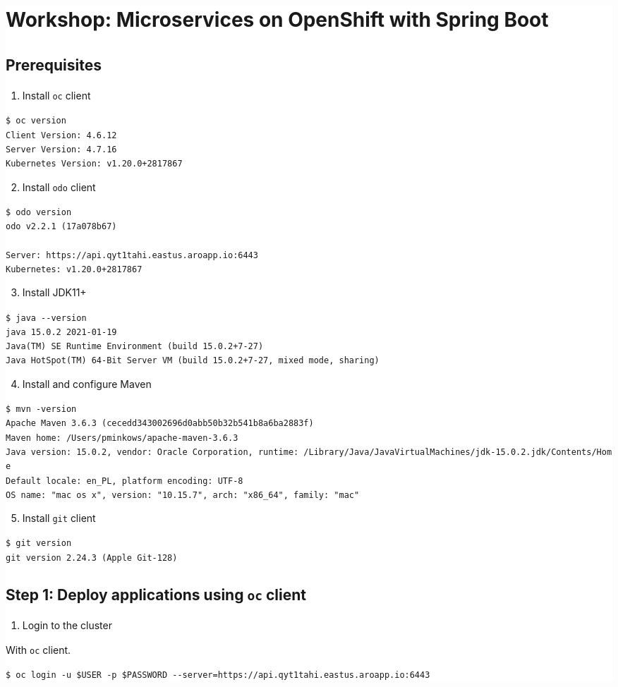 # Workshop: Microservices on OpenShift with Spring Boot

## Prerequisites

1. Install `oc` client
```shell
$ oc version
Client Version: 4.6.12
Server Version: 4.7.16
Kubernetes Version: v1.20.0+2817867
```

2. Install `odo` client
```shell
$ odo version
odo v2.2.1 (17a078b67)

Server: https://api.qyt1tahi.eastus.aroapp.io:6443
Kubernetes: v1.20.0+2817867
```

3. Install JDK11+
```shell
$ java --version
java 15.0.2 2021-01-19
Java(TM) SE Runtime Environment (build 15.0.2+7-27)
Java HotSpot(TM) 64-Bit Server VM (build 15.0.2+7-27, mixed mode, sharing)
```

4. Install and configure Maven
```shell
$ mvn -version
Apache Maven 3.6.3 (cecedd343002696d0abb50b32b541b8a6ba2883f)
Maven home: /Users/pminkows/apache-maven-3.6.3
Java version: 15.0.2, vendor: Oracle Corporation, runtime: /Library/Java/JavaVirtualMachines/jdk-15.0.2.jdk/Contents/Home
Default locale: en_PL, platform encoding: UTF-8
OS name: "mac os x", version: "10.15.7", arch: "x86_64", family: "mac"
```

5. Install `git` client
```shell
$ git version
git version 2.24.3 (Apple Git-128)
```

## Step 1: Deploy applications using `oc` client

1. Login to the cluster

With `oc` client.
```shell
$ oc login -u $USER -p $PASSWORD --server=https://api.qyt1tahi.eastus.aroapp.io:6443
```
